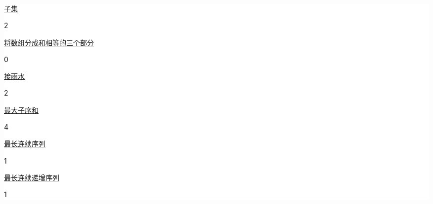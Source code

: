   	
  <tr>	
    <td style="width: 300px;">	
        <a href='group/Array/回溯算法/子集.md'>子集</a>	
      </td>	
      <td style="text-align: center;">	
        <p>2</p>	
      </td>	
  </tr>	
    	
  	
  <tr>	
    <td style="width: 300px;">	
        <a href='group/Array/回溯算法/将数组分成和相等的三个部分.md'>将数组分成和相等的三个部分</a>	
      </td>	
      <td style="text-align: center;">	
        <p>0</p>	
      </td>	
  </tr>	
    	
  	
  <tr>	
    <td style="width: 300px;">	
        <a href='group/Array/回溯算法/接雨水.md'>接雨水</a>	
      </td>	
      <td style="text-align: center;">	
        <p>2</p>	
      </td>	
  </tr>	
    	
  	
  <tr>	
    <td style="width: 300px;">	
        <a href='group/Array/回溯算法/最大子序和.md'>最大子序和</a>	
      </td>	
      <td style="text-align: center;">	
        <p>4</p>	
      </td>	
  </tr>	
    	
  	
  <tr>	
    <td style="width: 300px;">	
        <a href='group/Array/回溯算法/最长连续序列.md'>最长连续序列</a>	
      </td>	
      <td style="text-align: center;">	
        <p>1</p>	
      </td>	
  </tr>	
    	
  	
  <tr>	
    <td style="width: 300px;">	
        <a href='group/Array/回溯算法/最长连续递增序列.md'>最长连续递增序列</a>	
      </td>	
      <td style="text-align: center;">	
        <p>1</p>	
      </td>	
  </tr>	
    	